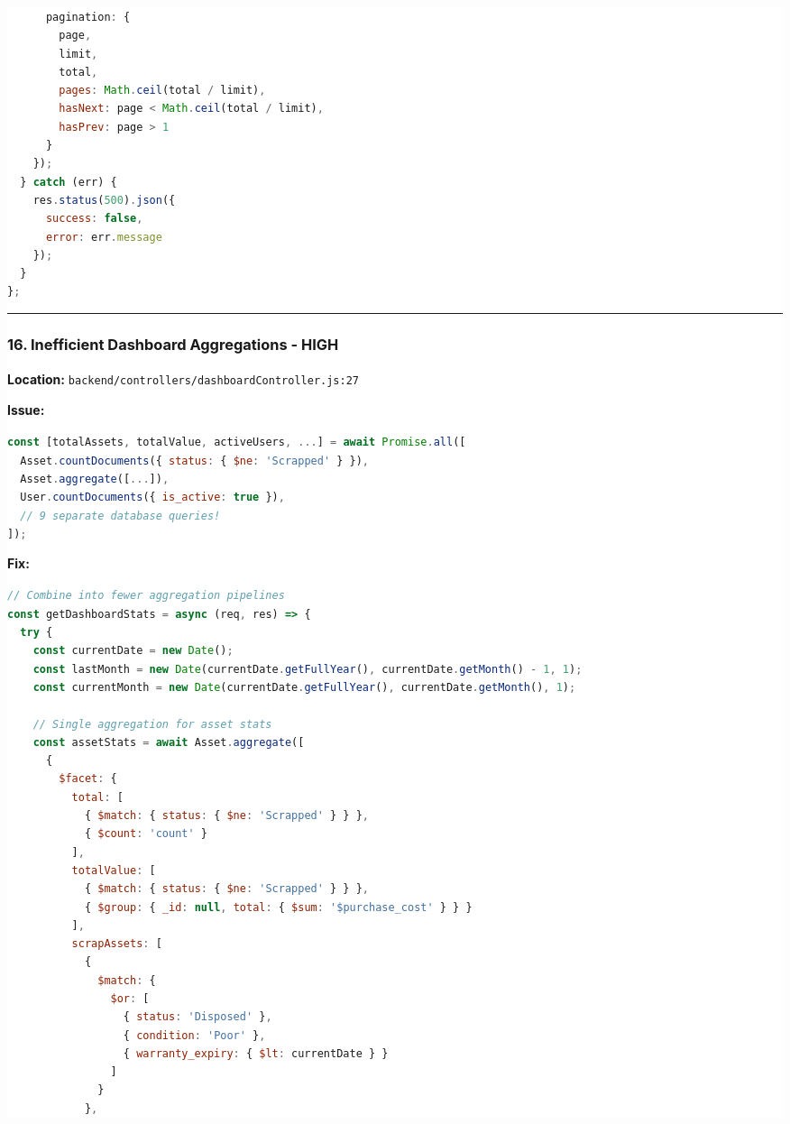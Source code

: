 ```javascript
      pagination: {
        page,
        limit,
        total,
        pages: Math.ceil(total / limit),
        hasNext: page < Math.ceil(total / limit),
        hasPrev: page > 1
      }
    });
  } catch (err) {
    res.status(500).json({ 
      success: false,
      error: err.message 
    });
  }
};
```

---

### 16. **Inefficient Dashboard Aggregations - HIGH**
**Location:** `backend/controllers/dashboardController.js:27`

**Issue:**
```javascript
const [totalAssets, totalValue, activeUsers, ...] = await Promise.all([
  Asset.countDocuments({ status: { $ne: 'Scrapped' } }),
  Asset.aggregate([...]),
  User.countDocuments({ is_active: true }),
  // 9 separate database queries!
]);
```

**Fix:**
```javascript
// Combine into fewer aggregation pipelines
const getDashboardStats = async (req, res) => {
  try {
    const currentDate = new Date();
    const lastMonth = new Date(currentDate.getFullYear(), currentDate.getMonth() - 1, 1);
    const currentMonth = new Date(currentDate.getFullYear(), currentDate.getMonth(), 1);

    // Single aggregation for asset stats
    const assetStats = await Asset.aggregate([
      {
        $facet: {
          total: [
            { $match: { status: { $ne: 'Scrapped' } } },
            { $count: 'count' }
          ],
          totalValue: [
            { $match: { status: { $ne: 'Scrapped' } } },
            { $group: { _id: null, total: { $sum: '$purchase_cost' } } }
          ],
          scrapAssets: [
            {
              $match: {
                $or: [
                  { status: 'Disposed' },
                  { condition: 'Poor' },
                  { warranty_expiry: { $lt: currentDate } }
                ]
              }
            },
```